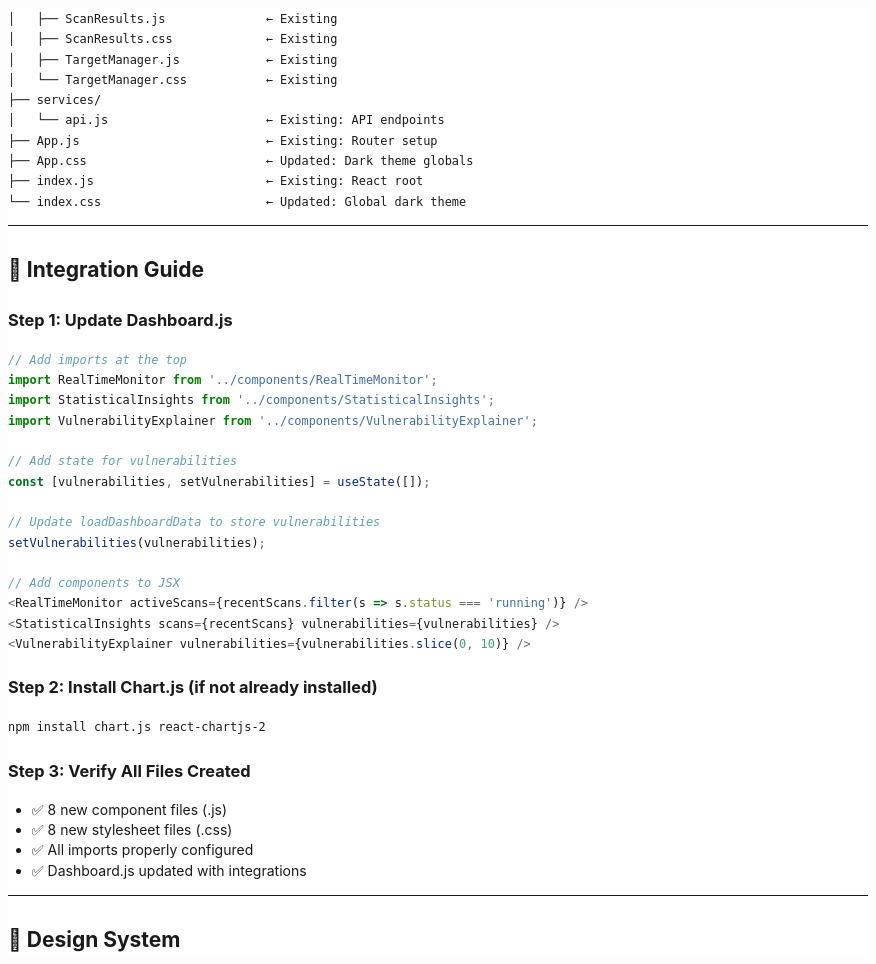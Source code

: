 ```
│   ├── ScanResults.js              ← Existing
│   ├── ScanResults.css             ← Existing
│   ├── TargetManager.js            ← Existing
│   └── TargetManager.css           ← Existing
├── services/
│   └── api.js                      ← Existing: API endpoints
├── App.js                          ← Existing: Router setup
├── App.css                         ← Updated: Dark theme globals
├── index.js                        ← Existing: React root
└── index.css                       ← Updated: Global dark theme
```

---

## 🔌 **Integration Guide**

### Step 1: Update Dashboard.js
```javascript
// Add imports at the top
import RealTimeMonitor from '../components/RealTimeMonitor';
import StatisticalInsights from '../components/StatisticalInsights';
import VulnerabilityExplainer from '../components/VulnerabilityExplainer';

// Add state for vulnerabilities
const [vulnerabilities, setVulnerabilities] = useState([]);

// Update loadDashboardData to store vulnerabilities
setVulnerabilities(vulnerabilities);

// Add components to JSX
<RealTimeMonitor activeScans={recentScans.filter(s => s.status === 'running')} />
<StatisticalInsights scans={recentScans} vulnerabilities={vulnerabilities} />
<VulnerabilityExplainer vulnerabilities={vulnerabilities.slice(0, 10)} />
```

### Step 2: Install Chart.js (if not already installed)
```bash
npm install chart.js react-chartjs-2
```

### Step 3: Verify All Files Created
- ✅ 8 new component files (.js)
- ✅ 8 new stylesheet files (.css)
- ✅ All imports properly configured
- ✅ Dashboard.js updated with integrations

---

## 🎨 **Design System**
